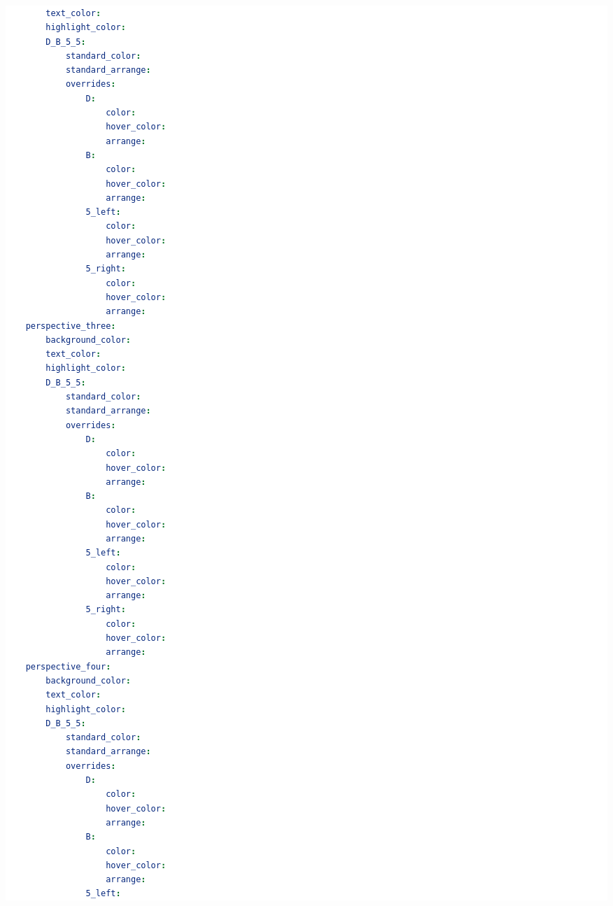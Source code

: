 ```yml
        text_color: 
        highlight_color: 
        D_B_5_5:
            standard_color: 
            standard_arrange: 
            overrides:
                D:
                    color:
                    hover_color:
                    arrange:
                B:
                    color: 
                    hover_color:
                    arrange:
                5_left:
                    color:
                    hover_color:
                    arrange:
                5_right:
                    color:
                    hover_color:
                    arrange:
    perspective_three:
        background_color: 
        text_color: 
        highlight_color: 
        D_B_5_5:
            standard_color: 
            standard_arrange: 
            overrides:
                D:
                    color:
                    hover_color:
                    arrange:
                B:
                    color:
                    hover_color:
                    arrange:
                5_left:
                    color: 
                    hover_color:
                    arrange:
                5_right:
                    color:
                    hover_color:
                    arrange:
    perspective_four:
        background_color: 
        text_color: 
        highlight_color: 
        D_B_5_5:
            standard_color: 
            standard_arrange: 
            overrides:
                D:
                    color:
                    hover_color:
                    arrange:
                B:
                    color:
                    hover_color:
                    arrange:
                5_left:
```